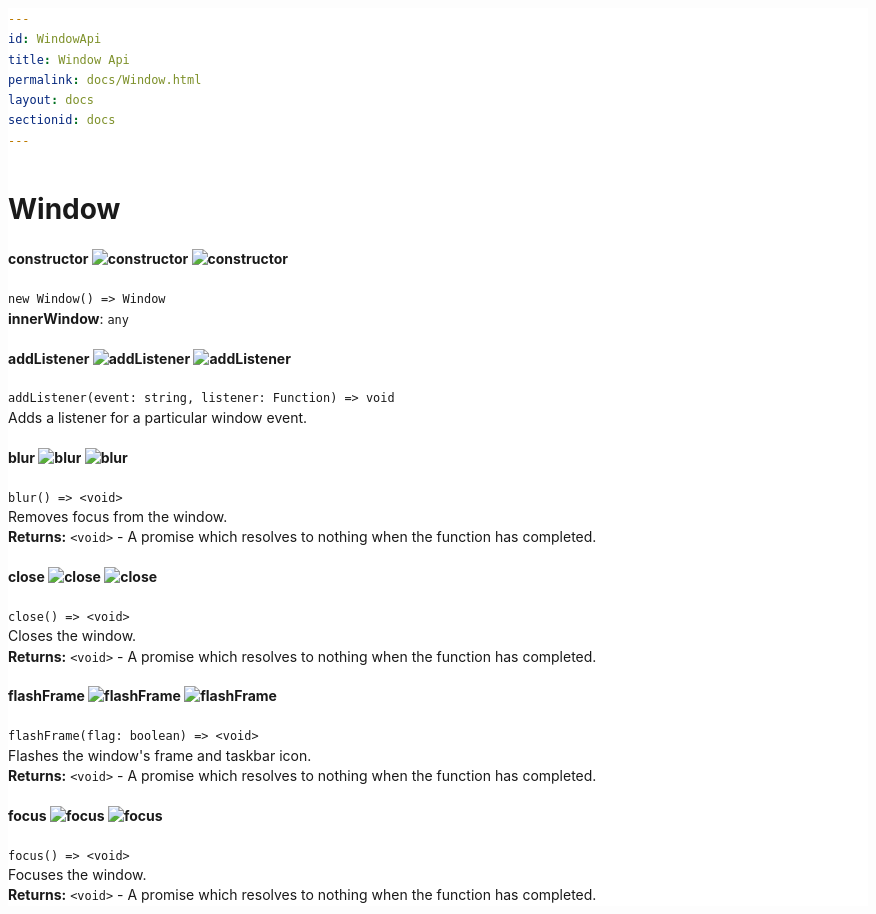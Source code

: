 ```yaml
---  
id: WindowApi
title: Window Api
permalink: docs/Window.html
layout: docs
sectionid: docs
---  
```


# Window  
#### constructor  ![constructor](https://img.shields.io/badge/Electron-1%2F1-brightgreen.svg) ![constructor](https://img.shields.io/badge/OpenFin-1%2F1-brightgreen.svg)
`new Window() => Window`  
**innerWindow**: `any`  
#### addListener  ![addListener](https://img.shields.io/badge/Electron-no_test_data-lightgrey.svg) ![addListener](https://img.shields.io/badge/OpenFin-no_test_data-lightgrey.svg)
`addListener(event: string, listener: Function) => void`  
Adds a listener for a particular window event.  
#### blur  ![blur](https://img.shields.io/badge/Electron-0%2F0-lightgrey.svg) ![blur](https://img.shields.io/badge/OpenFin-0%2F0-lightgrey.svg)
`blur() => <void>`  
Removes focus from the window.  
**Returns:** `<void>` - A promise which resolves to nothing when the function has completed.
  
#### close  ![close](https://img.shields.io/badge/Electron-1%2F1-brightgreen.svg) ![close](https://img.shields.io/badge/OpenFin-1%2F1-brightgreen.svg)
`close() => <void>`  
Closes the window.  
**Returns:** `<void>` - A promise which resolves to nothing when the function has completed.
  
#### flashFrame  ![flashFrame](https://img.shields.io/badge/Electron-0%2F0-lightgrey.svg) ![flashFrame](https://img.shields.io/badge/OpenFin-0%2F0-lightgrey.svg)
`flashFrame(flag: boolean) => <void>`  
Flashes the window's frame and taskbar icon.  
**Returns:** `<void>` - A promise which resolves to nothing when the function has completed.
  
#### focus  ![focus](https://img.shields.io/badge/Electron-0%2F0-lightgrey.svg) ![focus](https://img.shields.io/badge/OpenFin-0%2F0-lightgrey.svg)
`focus() => <void>`  
Focuses the window.  
**Returns:** `<void>` - A promise which resolves to nothing when the function has completed.
  